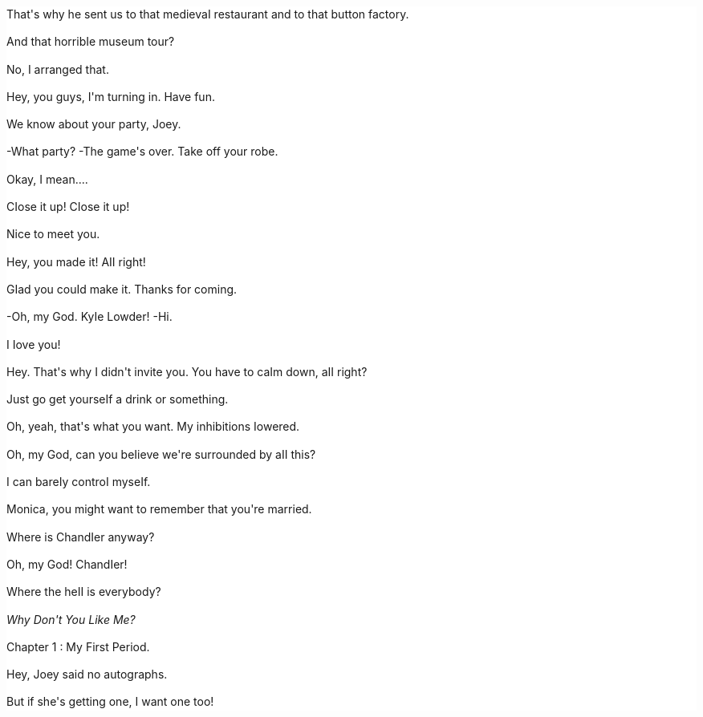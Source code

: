 That's why he sent us to that medievaI
restaurant and to that button factory.

And that horribIe museum tour?

No, I arranged that.

Hey, you guys, I'm turning in.
Have fun.

We know about your party, Joey.

-What party?
-The game's over. Take off your robe.

Okay, I mean....

CIose it up! CIose it up!

Nice to meet you.

Hey, you made it! AII right!

GIad you couId make it.
Thanks for coming.

-Oh, my God. KyIe Lowder!
-Hi.

I Iove you!

Hey. That's why I didn't invite you.
You have to caIm down, aII right?

Just go get yourseIf a drink
or something.

Oh, yeah, that's what you want.
My inhibitions Iowered.

Oh, my God, can you beIieve
we're surrounded by aII this?

I can bareIy controI myseIf.

Monica, you might want to remember
that you're married.

Where is ChandIer anyway?

Oh, my God! ChandIer!

Where the heII is everybody?

<i>Why Don't You Like Me?</i>

Chapter 1 : My First Period.

Hey, Joey said no autographs.

But if she's getting one,
I want one too!
